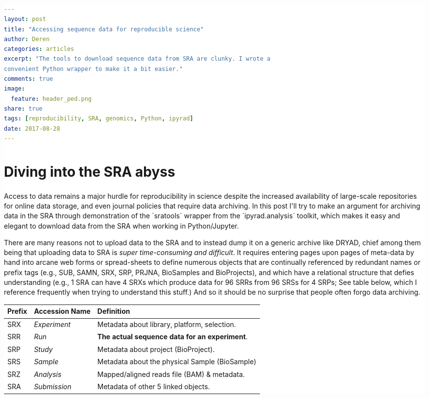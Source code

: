 ```yaml
---
layout: post
title: "Accessing sequence data for reproducible science"
author: Deren
categories: articles
excerpt: "The tools to download sequence data from SRA are clunky. I wrote a 
convenient Python wrapper to make it a bit easier."
comments: true
image:
  feature: header_ped.png
share: true
tags: [reproducibility, SRA, genomics, Python, ipyrad]
date: 2017-08-28
---
```



<h1 class="entry-subtitle">Diving into the SRA abyss</h1>
Access to data remains a major hurdle for reproducibility in science 
despite the increased availability of large-scale repositories for 
online data storage, and even journal policies that require data archiving.
In this post I'll try to make an argument for archiving data in the SRA through 
demonstration of the `sratools` wrapper from the `ipyrad.analysis` toolkit, 
which makes it easy and elegant to download data from the SRA 
when working in Python/Jupyter.

There are many reasons not to upload data to the SRA and to instead dump 
it on a generic archive like DRYAD, chief among them being that
uploading data to SRA is *super time-consuming and difficult*.
It requires entering pages upon pages of meta-data by hand into 
arcane web forms or spread-sheets to define numerous objects that 
are continually referenced by redundant names or prefix tags
(e.g., SUB, SAMN, SRX, SRP, PRJNA, BioSamples and BioProjects), 
and which have a relational structure that defies understanding
(e.g., 1 SRA can have 4 SRXs which produce data for 96 SRRs from
96 SRSs for 4 SRPs; See table below, which I reference frequently when
trying to understand this stuff.) And so it should be no surprise that
people often forgo data archiving.


| Prefix	| Accession Name	|   Definition	  
|:------------------| :-------------- | :--------------- |
| SRX  | *Experiment* | Metadata about library, platform, selection.    | 
| SRR  | *Run*        | **The actual sequence data for an experiment**. | 
| SRP  | *Study*      | Metadata about project (BioProject).            | 
| SRS  | *Sample*     | Metadata about the physical Sample (BioSample)  | 
| SRZ  | *Analysis*   | Mapped/aligned reads file (BAM) & metadata.     | 
| SRA  | *Submission* | Metadata of other 5 linked objects.             | 
